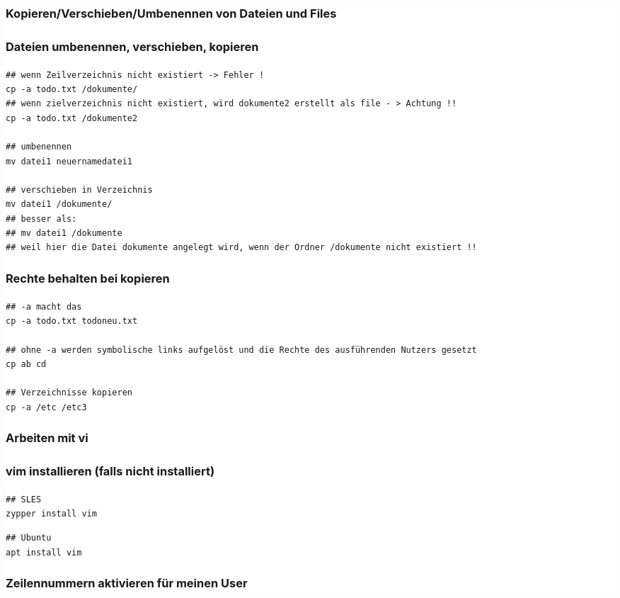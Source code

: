 ### Kopieren/Verschieben/Umbenennen von Dateien und Files


### Dateien umbenennen, verschieben, kopieren 

```
## wenn Zeilverzeichnis nicht existiert -> Fehler ! 
cp -a todo.txt /dokumente/ 
## wenn zielverzeichnis nicht existiert, wird dokumente2 erstellt als file - > Achtung !! 
cp -a todo.txt /dokumente2 

## umbenennen
mv datei1 neuernamedatei1 

## verschieben in Verzeichnis 
mv datei1 /dokumente/
## besser als:
## mv datei1 /dokumente 
## weil hier die Datei dokumente angelegt wird, wenn der Ordner /dokumente nicht existiert !! 

```

### Rechte behalten bei kopieren

```
## -a macht das 
cp -a todo.txt todoneu.txt 

## ohne -a werden symbolische links aufgelöst und die Rechte des ausführenden Nutzers gesetzt
cp ab cd 

## Verzeichnisse kopieren
cp -a /etc /etc3

```

### Arbeiten mit vi


### vim installieren (falls nicht installiert) 

```
## SLES 
zypper install vim
```

```
## Ubuntu 
apt install vim
```


### Zeilennummern aktivieren für meinen User 

